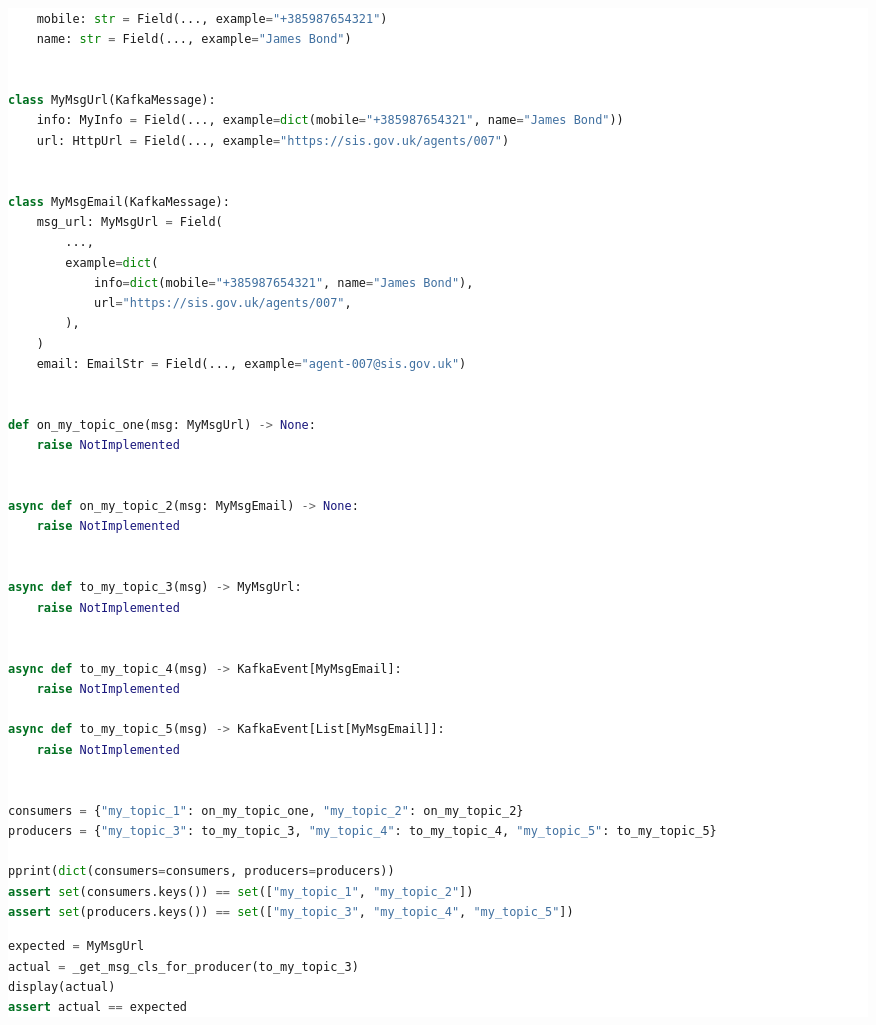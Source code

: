 ``` python
    mobile: str = Field(..., example="+385987654321")
    name: str = Field(..., example="James Bond")


class MyMsgUrl(KafkaMessage):
    info: MyInfo = Field(..., example=dict(mobile="+385987654321", name="James Bond"))
    url: HttpUrl = Field(..., example="https://sis.gov.uk/agents/007")


class MyMsgEmail(KafkaMessage):
    msg_url: MyMsgUrl = Field(
        ...,
        example=dict(
            info=dict(mobile="+385987654321", name="James Bond"),
            url="https://sis.gov.uk/agents/007",
        ),
    )
    email: EmailStr = Field(..., example="agent-007@sis.gov.uk")


def on_my_topic_one(msg: MyMsgUrl) -> None:
    raise NotImplemented


async def on_my_topic_2(msg: MyMsgEmail) -> None:
    raise NotImplemented


async def to_my_topic_3(msg) -> MyMsgUrl:
    raise NotImplemented


async def to_my_topic_4(msg) -> KafkaEvent[MyMsgEmail]:
    raise NotImplemented
    
async def to_my_topic_5(msg) -> KafkaEvent[List[MyMsgEmail]]:
    raise NotImplemented


consumers = {"my_topic_1": on_my_topic_one, "my_topic_2": on_my_topic_2}
producers = {"my_topic_3": to_my_topic_3, "my_topic_4": to_my_topic_4, "my_topic_5": to_my_topic_5}

pprint(dict(consumers=consumers, producers=producers))
assert set(consumers.keys()) == set(["my_topic_1", "my_topic_2"])
assert set(producers.keys()) == set(["my_topic_3", "my_topic_4", "my_topic_5"])
```

``` python
expected = MyMsgUrl
actual = _get_msg_cls_for_producer(to_my_topic_3)
display(actual)
assert actual == expected
```
